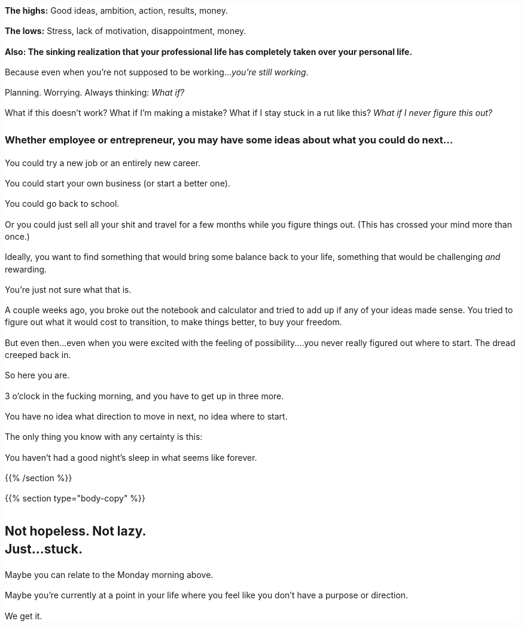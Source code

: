 **The highs:** Good ideas, ambition, action, results, money.

**The lows:** Stress, lack of motivation, disappointment, money. 

**Also: The sinking realization that your professional life has completely taken over your personal life.**

Because even when you’re not supposed to be working..._you’re still working_. 

Planning. Worrying. Always thinking: _What if?_ 

What if this doesn’t work? What if I’m making a mistake? What if I stay stuck in a rut like this? _What if I never figure this out?_

### Whether employee or entrepreneur, you may have some ideas about what you could do next...

You could try a new job or an entirely new career.

You could start your own business (or start a better one). 

You could go back to school. 

Or you could just sell all your shit and travel for a few months while you figure things out. (This has crossed your mind more than once.) 

Ideally, you want to find something that would bring some balance back to your life, something that would be challenging _and_ rewarding. 

You’re just not sure what that is. 

A couple weeks ago, you broke out the notebook and calculator and tried to add up if any of your ideas made sense. You tried to figure out what it would cost to transition, to make things better, to buy your freedom.

But even then...even when you were excited with the feeling of possibility....you never really figured out where to start. The dread creeped back in. 

So here you are. 

3 o’clock in the fucking morning, and you have to get up in three more. 

You have no idea what direction to move in next, no idea where to start. 

The only thing you know with any certainty is this:

You haven’t had a good night’s sleep in what seems like forever.

{{% /section %}}

{{% section type="body-copy" %}}

## Not hopeless. Not lazy. <br class="hero__desktop-only">Just...stuck. 

Maybe you can relate to the Monday morning above.  

Maybe you’re currently at a point in your life where you feel like you don’t have a purpose or direction.

We get it.
